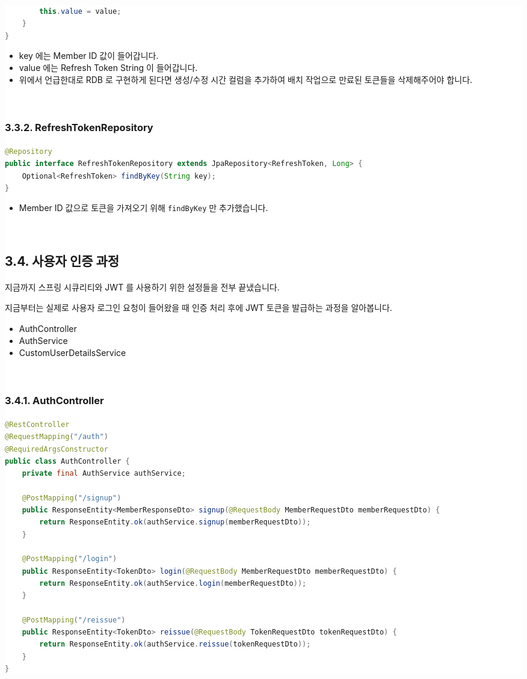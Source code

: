 ```java
        this.value = value;
    }
}
```

- key 에는 Member ID 값이 들어갑니다.
- value 에는 Refresh Token String 이 들어갑니다.
- 위에서 언급한대로 RDB 로 구현하게 된다면 생성/수정 시간 컬럼을 추가하여 배치 작업으로 만료된 토큰들을 삭제해주어야 합니다.

<br>

### 3.3.2. RefreshTokenRepository

```java
@Repository
public interface RefreshTokenRepository extends JpaRepository<RefreshToken, Long> {
    Optional<RefreshToken> findByKey(String key);
}
```

- Member ID 값으로 토큰을 가져오기 위해 `findByKey` 만 추가했습니다.

<br>

## 3.4. 사용자 인증 과정

지금까지 스프링 시큐리티와 JWT 를 사용하기 위한 설정들을 전부 끝냈습니다.

지금부터는 실제로 사용자 로그인 요청이 들어왔을 때 인증 처리 후에 JWT 토큰을 발급하는 과정을 알아봅니다.

- AuthController
- AuthService
- CustomUserDetailsService

<br>

### 3.4.1. AuthController

```java
@RestController
@RequestMapping("/auth")
@RequiredArgsConstructor
public class AuthController {
    private final AuthService authService;

    @PostMapping("/signup")
    public ResponseEntity<MemberResponseDto> signup(@RequestBody MemberRequestDto memberRequestDto) {
        return ResponseEntity.ok(authService.signup(memberRequestDto));
    }

    @PostMapping("/login")
    public ResponseEntity<TokenDto> login(@RequestBody MemberRequestDto memberRequestDto) {
        return ResponseEntity.ok(authService.login(memberRequestDto));
    }

    @PostMapping("/reissue")
    public ResponseEntity<TokenDto> reissue(@RequestBody TokenRequestDto tokenRequestDto) {
        return ResponseEntity.ok(authService.reissue(tokenRequestDto));
    }
}
```

